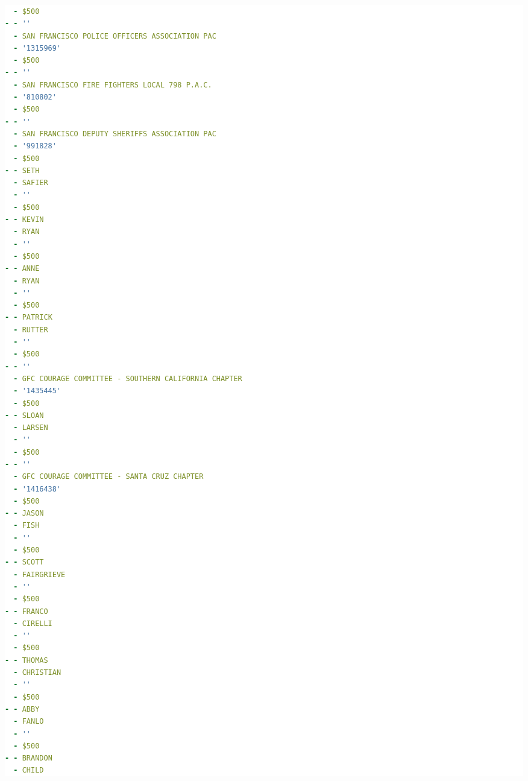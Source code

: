 ```yaml
  - $500
- - ''
  - SAN FRANCISCO POLICE OFFICERS ASSOCIATION PAC
  - '1315969'
  - $500
- - ''
  - SAN FRANCISCO FIRE FIGHTERS LOCAL 798 P.A.C.
  - '810802'
  - $500
- - ''
  - SAN FRANCISCO DEPUTY SHERIFFS ASSOCIATION PAC
  - '991828'
  - $500
- - SETH
  - SAFIER
  - ''
  - $500
- - KEVIN
  - RYAN
  - ''
  - $500
- - ANNE
  - RYAN
  - ''
  - $500
- - PATRICK
  - RUTTER
  - ''
  - $500
- - ''
  - GFC COURAGE COMMITTEE - SOUTHERN CALIFORNIA CHAPTER
  - '1435445'
  - $500
- - SLOAN
  - LARSEN
  - ''
  - $500
- - ''
  - GFC COURAGE COMMITTEE - SANTA CRUZ CHAPTER
  - '1416438'
  - $500
- - JASON
  - FISH
  - ''
  - $500
- - SCOTT
  - FAIRGRIEVE
  - ''
  - $500
- - FRANCO
  - CIRELLI
  - ''
  - $500
- - THOMAS
  - CHRISTIAN
  - ''
  - $500
- - ABBY
  - FANLO
  - ''
  - $500
- - BRANDON
  - CHILD
```